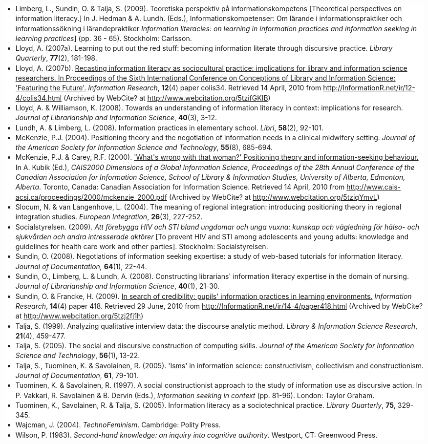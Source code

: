 *   Limberg, L., Sundin, O. & Talja, S. (2009). Teoretiska perspektiv på informationskompetens [Theoretical perspectives on information literacy.] In J. Hedman & A. Lundh. (Eds.), Informationskompetenser: Om lärande i informationspraktiker och informationssökning i lärandepraktiker _Information literacies: on learning in information practices and information seeking in learning practices_] (pp. 36 - 65). Stockholm: Carlsson.
*   Lloyd, A. (2007a). Learning to put out the red stuff: becoming information literate through discursive practice. _Library Quarterly_, **77**(2), 181-198.
*   Lloyd, A. (2007b). [Recasting information literacy as sociocultural practice: implications for library and information science researchers. In Proceedings of the Sixth International Conference on Conceptions of Library and Information Science: 'Featuring the Future'.](http://www.webcitation.org/5tzifGKIB) _Information Research_, **12**(4) paper colis34\. Retrieved 14 April, 2010 from http://InformationR.net/ir/12-4/colis34.html (Archived by WebCite? at http://www.webcitation.org/5tzifGKIB)
*   Lloyd, A. & Williamson, K. (2008). Towards an understanding of information literacy in context: implications for research. _Journal of Librarianship and Information Science_, **40**(3), 3-12.
*   Lundh, A. & Limberg, L. (2008). Information practices in elementary school. _Libri_, **58**(2), 92-101.
*   McKenzie, P.J. (2004). Positioning theory and the negotiation of information needs in a clinical midwifery setting. _Journal of the American Society for Information Science and Technology_, **55**(8), 685-694.
*   McKenzie, P.J. & Carey, R.F. (2000). ['What's wrong with that woman?' Positioning theory and information-seeking behaviour.](http://www.webcitation.org/5tziqYmvL) In A. Kubik (Ed.), _CAIS2000 Dimensions of a Global Information Science, Proceedings of the 28th Annual Conference of the Canadian Association for Information Science, School of Library & Information Studies, University of Alberta, Edmonton, Alberta_. Toronto, Canada: Canadian Association for Information Science. Retrieved 14 April, 2010 from http://www.cais-acsi.ca/proceedings/2000/mckenzie_2000.pdf (Archived by WebCite? at http://www.webcitation.org/5tziqYmvL)
*   Slocum, N. & van Langenhove, L. (2004). The meaning of regional integration: introducing positioning theory in regional integration studies. _European Integration_, **26**(3), 227-252.
*   Socialstyrelsen. (2009). _Att förebygga HIV och STI bland ungdomar och unga vuxna: kunskap och vägledning för hälso- och sjukvården och andra intresserade aktörer_ [To prevent HIV and STI among adolescents and young adults: knowledge and guidelines for health care work and other parties]. Stockholm: Socialstyrelsen.
*   Sundin, O. (2008). Negotiations of information seeking expertise: a study of web-based tutorials for information literacy. _Journal of Documentation,_ **64**(1), 22-44.
*   Sundin, O., Limberg, L. & Lundh, A. (2008). Constructing librarians' information literacy expertise in the domain of nursing. _Journal of Librarianship and Information Science_, **40**(1), 21-30.
*   Sundin, O. & Francke, H. (2009). [In search of credibility: pupils' information practices in learning environments.](http://www.webcitation.org/5tzj2fj1h) _Information Research_, **14**(4) paper 418\. Retrieved 29 June, 2010 from http://InformationR.net/ir/14-4/paper418.html (Archived by WebCite? at http://www.webcitation.org/5tzj2fj1h)
*   Talja, S. (1999). Analyzing qualitative interview data: the discourse analytic method. _Library & Information Science Research_, **21**(4), 459-477.
*   Talja, S. (2005). The social and discursive construction of computing skills. _Journal of the American Society for Information Science and Technology_, **56**(1), 13-22.
*   Talja, S., Tuominen, K. & Savolainen, R. (2005). 'Isms' in information science: constructivism, collectivism and constructionism. _Journal of Documentation_, **61**, 79-101.
*   Tuominen, K. & Savolainen, R. (1997). A social constructionist approach to the study of information use as discursive action. In P. Vakkari, R. Savolainen & B. Dervin (Eds.), _Information seeking in context_ (pp. 81-96). London: Taylor Graham.
*   Tuominen, K., Savolainen, R. & Talja, S. (2005). Information literacy as a sociotechnical practice. _Library Quarterly_, **75**, 329-345.
*   Wajcman, J. (2004). _TechnoFeminism_. Cambridge: Polity Press.
*   Wilson, P. (1983). _Second-hand knowledge: an inquiry into cognitive authority_. Westport, CT: Greenwood Press.